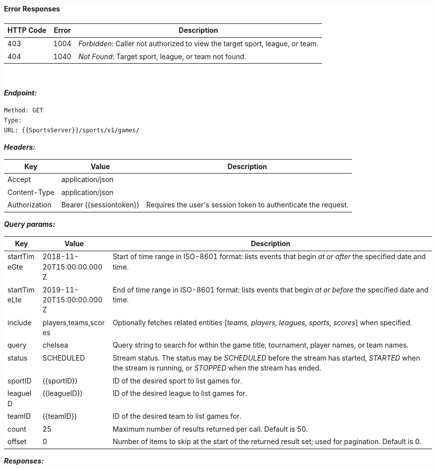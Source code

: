 #### Error Responses
|HTTP Code	|Error	|Description|
|---		|---	|---		|
|403		|1004	|*Forbidden*: Caller not authorized to view the target sport, league, or team.|
|404		|1040	|*Not Found*: Target sport, league, or team not found.|

<br/>


***Endpoint:***

```bash
Method: GET
Type: 
URL: {{SportsServer}}/sports/v1/games/
```


***Headers:***

| Key | Value | Description |
| --- | ------|-------------|
| Accept | application/json |  |
| Content-Type | application/json |  |
| Authorization | Bearer {{sessiontoken}} | Requires the user's session token to authenticate the request. |



***Query params:***

| Key | Value | Description |
| --- | ------|-------------|
| startTimeGte | 2018-11-20T15:00:00.000Z | Start of time range in ISO-8601 format: lists events that begin  _at or after_ the specified date and time. |
| startTimeLte | 2019-11-20T15:00:00.000Z | End of time range in ISO-8601 format: lists events that begin _at or before_ the specified date and time. |
| include | players,teams,scores | Optionally fetches related entities [*teams, players, leagues, sports, scores*] when specified. |
| query | chelsea | Query string to search for within the game title, tournament, player names, or team names. |
| status | SCHEDULED | Stream status. The status may be *SCHEDULED* before the stream has started, *STARTED* when the stream is running, or *STOPPED* when the stream has ended. |
| sportID | {{sportID}} | ID of the desired sport to list games for. |
| leagueID | {{leagueID}} | ID of the desired league to list games for. |
| teamID | {{teamID}} | ID of the desired team to list games for. |
| count | 25 | Maximum number of results returned per call. Default is 50. |
| offset | 0 | Number of items to skip at the start of the returned result set; used for pagination. Default is 0. |



***Responses:***


